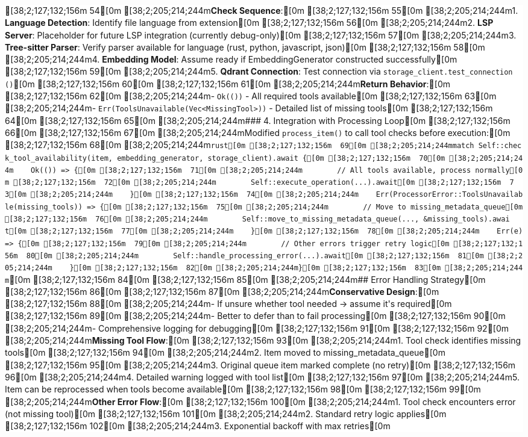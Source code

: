 [38;2;127;132;156m  54[0m [38;2;205;214;244m**Check Sequence**:[0m
[38;2;127;132;156m  55[0m [38;2;205;214;244m1. **Language Detection**: Identify file language from extension[0m
[38;2;127;132;156m  56[0m [38;2;205;214;244m2. **LSP Server**: Placeholder for future LSP integration (currently debug-only)[0m
[38;2;127;132;156m  57[0m [38;2;205;214;244m3. **Tree-sitter Parser**: Verify parser available for language (rust, python, javascript, json)[0m
[38;2;127;132;156m  58[0m [38;2;205;214;244m4. **Embedding Model**: Assume ready if EmbeddingGenerator constructed successfully[0m
[38;2;127;132;156m  59[0m [38;2;205;214;244m5. **Qdrant Connection**: Test connection via `storage_client.test_connection()`[0m
[38;2;127;132;156m  60[0m 
[38;2;127;132;156m  61[0m [38;2;205;214;244m**Return Behavior**:[0m
[38;2;127;132;156m  62[0m [38;2;205;214;244m- `Ok(())` - All required tools available[0m
[38;2;127;132;156m  63[0m [38;2;205;214;244m- `Err(ToolsUnavailable(Vec<MissingTool>))` - Detailed list of missing tools[0m
[38;2;127;132;156m  64[0m 
[38;2;127;132;156m  65[0m [38;2;205;214;244m### 4. Integration with Processing Loop[0m
[38;2;127;132;156m  66[0m 
[38;2;127;132;156m  67[0m [38;2;205;214;244mModified `process_item()` to call tool checks before execution:[0m
[38;2;127;132;156m  68[0m [38;2;205;214;244m```rust[0m
[38;2;127;132;156m  69[0m [38;2;205;214;244mmatch Self::check_tool_availability(item, embedding_generator, storage_client).await {[0m
[38;2;127;132;156m  70[0m [38;2;205;214;244m    Ok(()) => {[0m
[38;2;127;132;156m  71[0m [38;2;205;214;244m        // All tools available, process normally[0m
[38;2;127;132;156m  72[0m [38;2;205;214;244m        Self::execute_operation(...).await[0m
[38;2;127;132;156m  73[0m [38;2;205;214;244m    }[0m
[38;2;127;132;156m  74[0m [38;2;205;214;244m    Err(ProcessorError::ToolsUnavailable(missing_tools)) => {[0m
[38;2;127;132;156m  75[0m [38;2;205;214;244m        // Move to missing_metadata_queue[0m
[38;2;127;132;156m  76[0m [38;2;205;214;244m        Self::move_to_missing_metadata_queue(..., &missing_tools).await[0m
[38;2;127;132;156m  77[0m [38;2;205;214;244m    }[0m
[38;2;127;132;156m  78[0m [38;2;205;214;244m    Err(e) => {[0m
[38;2;127;132;156m  79[0m [38;2;205;214;244m        // Other errors trigger retry logic[0m
[38;2;127;132;156m  80[0m [38;2;205;214;244m        Self::handle_processing_error(...).await[0m
[38;2;127;132;156m  81[0m [38;2;205;214;244m    }[0m
[38;2;127;132;156m  82[0m [38;2;205;214;244m}[0m
[38;2;127;132;156m  83[0m [38;2;205;214;244m```[0m
[38;2;127;132;156m  84[0m 
[38;2;127;132;156m  85[0m [38;2;205;214;244m## Error Handling Strategy[0m
[38;2;127;132;156m  86[0m 
[38;2;127;132;156m  87[0m [38;2;205;214;244m**Conservative Design**:[0m
[38;2;127;132;156m  88[0m [38;2;205;214;244m- If unsure whether tool needed → assume it's required[0m
[38;2;127;132;156m  89[0m [38;2;205;214;244m- Better to defer than to fail processing[0m
[38;2;127;132;156m  90[0m [38;2;205;214;244m- Comprehensive logging for debugging[0m
[38;2;127;132;156m  91[0m 
[38;2;127;132;156m  92[0m [38;2;205;214;244m**Missing Tool Flow**:[0m
[38;2;127;132;156m  93[0m [38;2;205;214;244m1. Tool check identifies missing tools[0m
[38;2;127;132;156m  94[0m [38;2;205;214;244m2. Item moved to missing_metadata_queue[0m
[38;2;127;132;156m  95[0m [38;2;205;214;244m3. Original queue item marked complete (no retry)[0m
[38;2;127;132;156m  96[0m [38;2;205;214;244m4. Detailed warning logged with tool list[0m
[38;2;127;132;156m  97[0m [38;2;205;214;244m5. Item can be reprocessed when tools become available[0m
[38;2;127;132;156m  98[0m 
[38;2;127;132;156m  99[0m [38;2;205;214;244m**Other Error Flow**:[0m
[38;2;127;132;156m 100[0m [38;2;205;214;244m1. Tool check encounters error (not missing tool)[0m
[38;2;127;132;156m 101[0m [38;2;205;214;244m2. Standard retry logic applies[0m
[38;2;127;132;156m 102[0m [38;2;205;214;244m3. Exponential backoff with max retries[0m